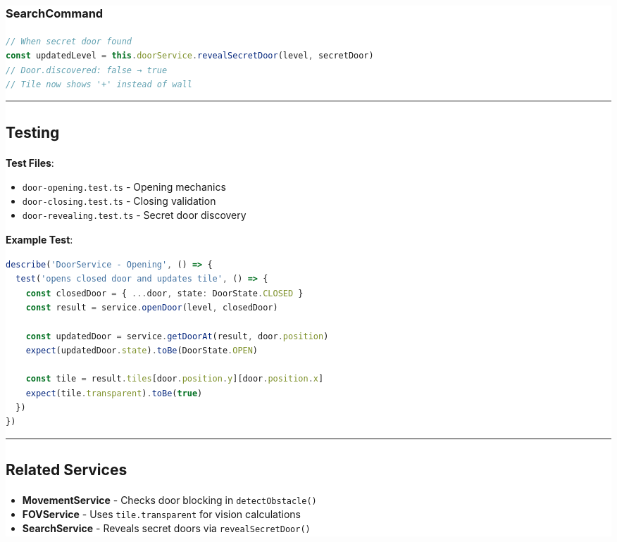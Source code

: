 ### SearchCommand
```typescript
// When secret door found
const updatedLevel = this.doorService.revealSecretDoor(level, secretDoor)
// Door.discovered: false → true
// Tile now shows '+' instead of wall
```

---

## Testing

**Test Files**:
- `door-opening.test.ts` - Opening mechanics
- `door-closing.test.ts` - Closing validation
- `door-revealing.test.ts` - Secret door discovery

**Example Test**:
```typescript
describe('DoorService - Opening', () => {
  test('opens closed door and updates tile', () => {
    const closedDoor = { ...door, state: DoorState.CLOSED }
    const result = service.openDoor(level, closedDoor)

    const updatedDoor = service.getDoorAt(result, door.position)
    expect(updatedDoor.state).toBe(DoorState.OPEN)

    const tile = result.tiles[door.position.y][door.position.x]
    expect(tile.transparent).toBe(true)
  })
})
```

---

## Related Services

- **MovementService** - Checks door blocking in `detectObstacle()`
- **FOVService** - Uses `tile.transparent` for vision calculations
- **SearchService** - Reveals secret doors via `revealSecretDoor()`
